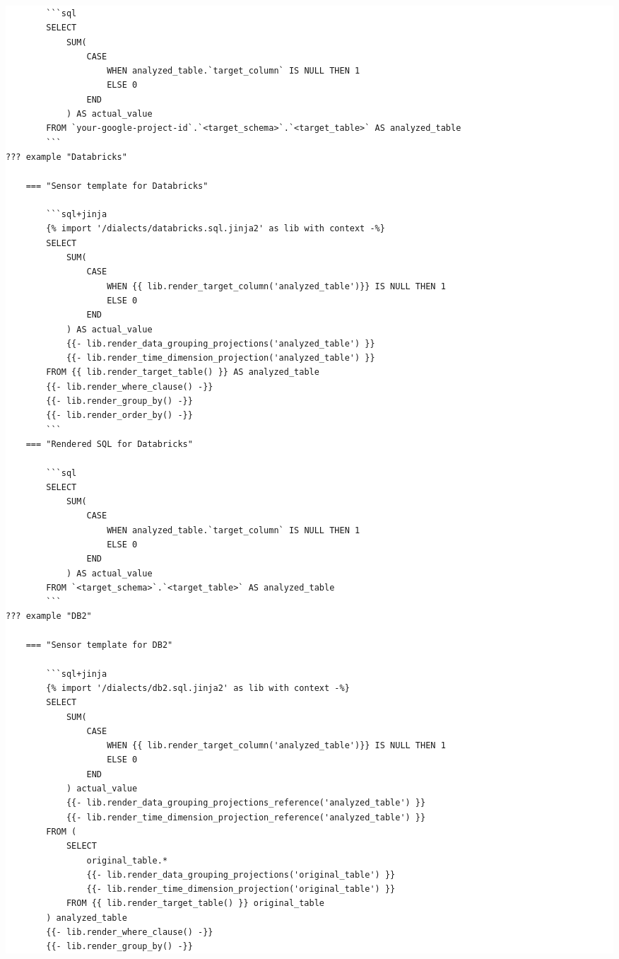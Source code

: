             ```sql
            SELECT
                SUM(
                    CASE
                        WHEN analyzed_table.`target_column` IS NULL THEN 1
                        ELSE 0
                    END
                ) AS actual_value
            FROM `your-google-project-id`.`<target_schema>`.`<target_table>` AS analyzed_table
            ```
    ??? example "Databricks"

        === "Sensor template for Databricks"

            ```sql+jinja
            {% import '/dialects/databricks.sql.jinja2' as lib with context -%}
            SELECT
                SUM(
                    CASE
                        WHEN {{ lib.render_target_column('analyzed_table')}} IS NULL THEN 1
                        ELSE 0
                    END
                ) AS actual_value
                {{- lib.render_data_grouping_projections('analyzed_table') }}
                {{- lib.render_time_dimension_projection('analyzed_table') }}
            FROM {{ lib.render_target_table() }} AS analyzed_table
            {{- lib.render_where_clause() -}}
            {{- lib.render_group_by() -}}
            {{- lib.render_order_by() -}}
            ```
        === "Rendered SQL for Databricks"

            ```sql
            SELECT
                SUM(
                    CASE
                        WHEN analyzed_table.`target_column` IS NULL THEN 1
                        ELSE 0
                    END
                ) AS actual_value
            FROM `<target_schema>`.`<target_table>` AS analyzed_table
            ```
    ??? example "DB2"

        === "Sensor template for DB2"

            ```sql+jinja
            {% import '/dialects/db2.sql.jinja2' as lib with context -%}
            SELECT
                SUM(
                    CASE
                        WHEN {{ lib.render_target_column('analyzed_table')}} IS NULL THEN 1
                        ELSE 0
                    END
                ) actual_value
                {{- lib.render_data_grouping_projections_reference('analyzed_table') }}
                {{- lib.render_time_dimension_projection_reference('analyzed_table') }}
            FROM (
                SELECT
                    original_table.*
                    {{- lib.render_data_grouping_projections('original_table') }}
                    {{- lib.render_time_dimension_projection('original_table') }}
                FROM {{ lib.render_target_table() }} original_table
            ) analyzed_table
            {{- lib.render_where_clause() -}}
            {{- lib.render_group_by() -}}